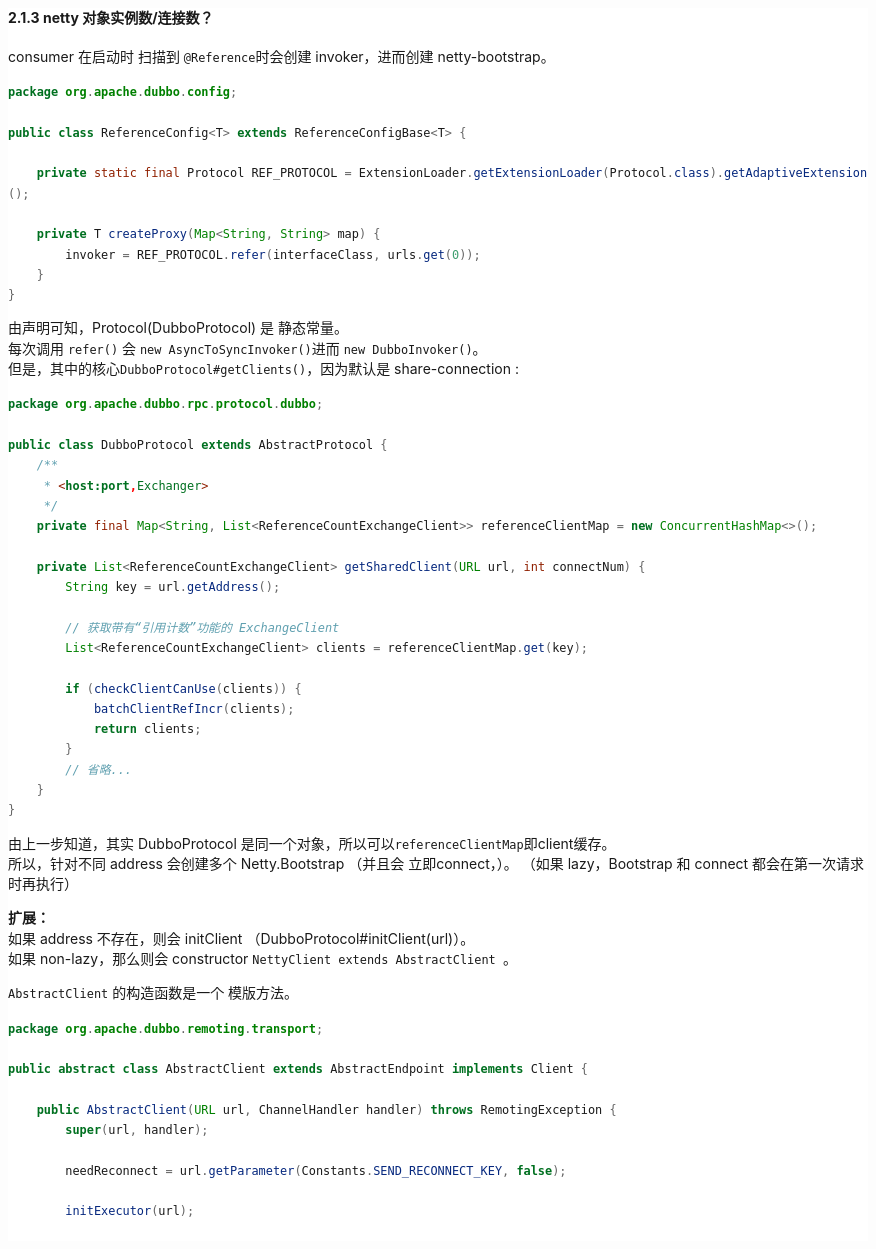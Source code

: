 #### 2.1.3 netty 对象实例数/连接数？
consumer 在启动时 扫描到 `@Reference`时会创建 invoker，进而创建 netty-bootstrap。

```java
package org.apache.dubbo.config;

public class ReferenceConfig<T> extends ReferenceConfigBase<T> {
    
    private static final Protocol REF_PROTOCOL = ExtensionLoader.getExtensionLoader(Protocol.class).getAdaptiveExtension();
    
    private T createProxy(Map<String, String> map) {
        invoker = REF_PROTOCOL.refer(interfaceClass, urls.get(0));
    }
}
```

由声明可知，Protocol(DubboProtocol) 是 静态常量。  
每次调用 `refer()` 会 `new AsyncToSyncInvoker()`进而 `new DubboInvoker()`。  
但是，其中的核心`DubboProtocol#getClients()`，因为默认是 share-connection :  
```java
package org.apache.dubbo.rpc.protocol.dubbo;

public class DubboProtocol extends AbstractProtocol {
    /**
     * <host:port,Exchanger>
     */
    private final Map<String, List<ReferenceCountExchangeClient>> referenceClientMap = new ConcurrentHashMap<>();

    private List<ReferenceCountExchangeClient> getSharedClient(URL url, int connectNum) {
        String key = url.getAddress();

        // 获取带有“引用计数”功能的 ExchangeClient
        List<ReferenceCountExchangeClient> clients = referenceClientMap.get(key);

        if (checkClientCanUse(clients)) {
            batchClientRefIncr(clients);
            return clients;
        }
        // 省略...
    }
}
```

由上一步知道，其实 DubboProtocol 是同一个对象，所以可以`referenceClientMap`即client缓存。  
所以，针对不同 address 会创建多个 Netty.Bootstrap （并且会 立即connect，）。
（如果 lazy，Bootstrap 和 connect 都会在第一次请求时再执行）

**扩展：**  
如果 address 不存在，则会 initClient （DubboProtocol#initClient(url)）。  
如果 non-lazy，那么则会 constructor `NettyClient extends AbstractClient `。 

`AbstractClient` 的构造函数是一个 模版方法。
```java
package org.apache.dubbo.remoting.transport;

public abstract class AbstractClient extends AbstractEndpoint implements Client {

    public AbstractClient(URL url, ChannelHandler handler) throws RemotingException {
        super(url, handler);
        
        needReconnect = url.getParameter(Constants.SEND_RECONNECT_KEY, false);
        
        initExecutor(url);
        
```